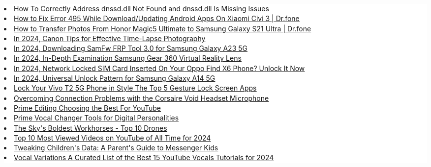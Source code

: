 <li><a href="https://techno-recovery.techidaily.com/how-to-correctly-address-dnssddll-not-found-and-dnssddll-is-missing-issues/"><u>How To Correctly Address dnssd.dll Not Found and dnssd.dll Is Missing Issues</u></a></li>
<li><a href="https://change-location.techidaily.com/how-to-fix-error-495-while-downloadupdating-android-apps-on-xiaomi-civi-3-drfone-by-drfone-fix-android-problems-fix-android-problems/"><u>How to Fix Error 495 While Download/Updating Android Apps On Xiaomi Civi 3 | Dr.fone</u></a></li>
<li><a href="https://android-transfer.techidaily.com/how-to-transfer-photos-from-honor-magic5-ultimate-to-samsung-galaxy-s21-ultra-drfone-by-drfone-transfer-from-android-transfer-from-android/"><u>How to Transfer Photos From Honor Magic5 Ultimate to Samsung Galaxy S21 Ultra | Dr.fone</u></a></li>
<li><a href="https://extra-information.techidaily.com/in-2024-canon-tips-for-effective-time-lapse-photography/"><u>In 2024, Canon Tips for Effective Time-Lapse Photography</u></a></li>
<li><a href="https://android-unlock.techidaily.com/in-2024-downloading-samfw-frp-tool-30-for-samsung-galaxy-a23-5g-by-drfone-android/"><u>In 2024, Downloading SamFw FRP Tool 3.0 for Samsung Galaxy A23 5G</u></a></li>
<li><a href="https://some-techniques.techidaily.com/in-2024-in-depth-examination-samsung-gear-360-virtual-reality-lens/"><u>In 2024, In-Depth Examination  Samsung Gear 360 Virtual Reality Lens</u></a></li>
<li><a href="https://sim-unlock.techidaily.com/in-2024-network-locked-sim-card-inserted-on-your-oppo-find-x6-phone-unlock-it-now-by-drfone-android/"><u>In 2024, Network Locked SIM Card Inserted On Your Oppo Find X6 Phone? Unlock It Now</u></a></li>
<li><a href="https://android-unlock.techidaily.com/in-2024-universal-unlock-pattern-for-samsung-galaxy-a14-5g-by-drfone-android/"><u>In 2024, Universal Unlock Pattern for Samsung Galaxy A14 5G</u></a></li>
<li><a href="https://android-unlock.techidaily.com/lock-your-vivo-t2-5g-phone-in-style-the-top-5-gesture-lock-screen-apps-by-drfone-android/"><u>Lock Your Vivo T2 5G Phone in Style The Top 5 Gesture Lock Screen Apps</u></a></li>
<li><a href="https://sound-issues.techidaily.com/overcoming-connection-problems-with-the-corsaire-void-headset-microphone/"><u>Overcoming Connection Problems with the Corsaire Void Headset Microphone</u></a></li>
<li><a href="https://youtube-tips.techidaily.com/-editing-choosing-the-best-for-youtube/"><u>Prime Editing  Choosing the Best For YouTube</u></a></li>
<li><a href="https://youtube-tips.techidaily.com/-vocal-changer-tools-for-digital-personalities/"><u>Prime Vocal Changer Tools for Digital Personalities</u></a></li>
<li><a href="https://fox-helps.techidaily.com/the-skys-boldest-workhorses-top-10-drones/"><u>The Sky's Boldest Workhorses - Top 10 Drones</u></a></li>
<li><a href="https://youtube-tips.techidaily.com/0-most-viewed-videos-on-youtube-of-all-time-for-2024/"><u>Top 10 Most Viewed Videos on YouTube of All Time for 2024</u></a></li>
<li><a href="https://facebook.techidaily.com/tweaking-childrens-data-a-parents-guide-to-messenger-kids/"><u>Tweaking Children's Data: A Parent's Guide to Messenger Kids</u></a></li>
<li><a href="https://youtube-tips.techidaily.com/-variations-a-curated-list-of-the-best-15-youtube-vocals-tutorials-for-2024/"><u>Vocal Variations  A Curated List of the Best 15 YouTube Vocals Tutorials for 2024</u></a></li>
</ul></div>
